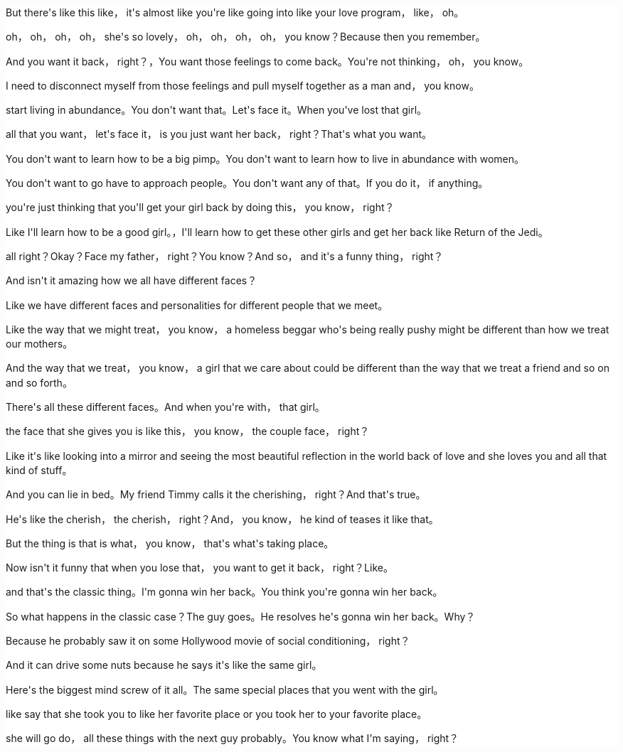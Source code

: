 But there's like this like， it's almost like you're like going into like your love program， like， oh。

 oh， oh， oh， oh， she's so lovely， oh， oh， oh， oh， you know？Because then you remember。

And you want it back， right？，You want those feelings to come back。You're not thinking， oh， you know。

 I need to disconnect myself from those feelings and pull myself together as a man and， you know。

 start living in abundance。You don't want that。Let's face it。When you've lost that girl。

 all that you want， let's face it， is you just want her back， right？That's what you want。

You don't want to learn how to be a big pimp。You don't want to learn how to live in abundance with women。

You don't want to go have to approach people。You don't want any of that。If you do it， if anything。

 you're just thinking that you'll get your girl back by doing this， you know， right？

Like I'll learn how to be a good girl。，I'll learn how to get these other girls and get her back like Return of the Jedi。

 all right？Okay？Face my father， right？You know？And so， and it's a funny thing， right？

And isn't it amazing how we all have different faces？

Like we have different faces and personalities for different people that we meet。

Like the way that we might treat， you know， a homeless beggar who's being really pushy might be different than how we treat our mothers。

And the way that we treat， you know， a girl that we care about could be different than the way that we treat a friend and so on and so forth。

There's all these different faces。And when you're with， that girl。

 the face that she gives you is like this， you know， the couple face， right？

Like it's like looking into a mirror and seeing the most beautiful reflection in the world back of love and she loves you and all that kind of stuff。

And you can lie in bed。My friend Timmy calls it the cherishing， right？And that's true。

He's like the cherish， the cherish， right？And， you know， he kind of teases it like that。

But the thing is that is what， you know， that's what's taking place。

Now isn't it funny that when you lose that， you want to get it back， right？Like。

 and that's the classic thing。I'm gonna win her back。You think you're gonna win her back。

So what happens in the classic case？The guy goes。He resolves he's gonna win her back。Why？

Because he probably saw it on some Hollywood movie of social conditioning， right？

And it can drive some nuts because he says it's like the same girl。

Here's the biggest mind screw of it all。The same special places that you went with the girl。

like say that she took you to like her favorite place or you took her to your favorite place。

she will go do， all these things with the next guy probably。You know what I'm saying， right？
